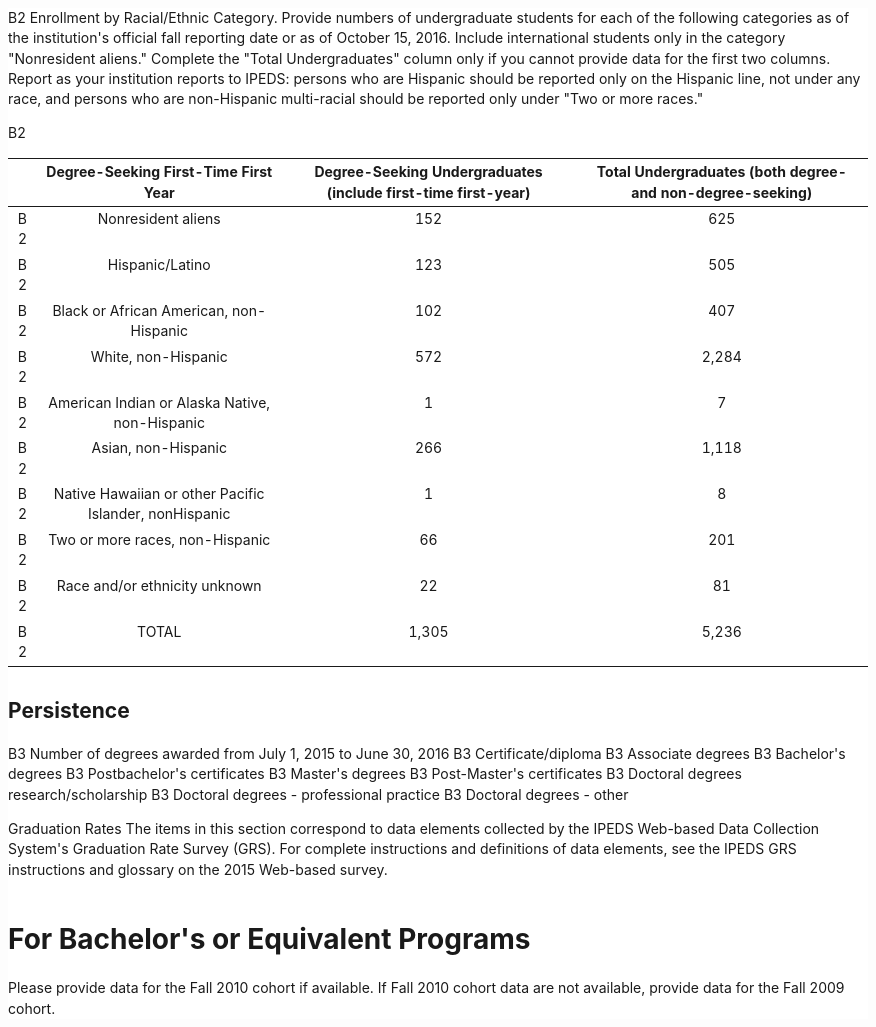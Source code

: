 B2 Enrollment by Racial/Ethnic Category. Provide numbers of undergraduate students for each of the following categories as of the institution's official fall reporting date or as of October 15, 2016. Include international students only in the category "Nonresident aliens." Complete the "Total Undergraduates" column only if you cannot provide data for the first two columns. Report as your institution reports to IPEDS: persons who are Hispanic should be reported only on the Hispanic line, not under any race, and persons who are non-Hispanic multi-racial should be reported only under "Two or more races."

B2

|  | Degree-Seeking First-Time First Year | Degree-Seeking Undergraduates (include first-time first-year) | Total Undergraduates (both degree- and non-degree-seeking) |
| :--: | :--: | :--: | :--: |
| B2 | Nonresident aliens | 152 | 625 |
| B2 | Hispanic/Latino | 123 | 505 |
| B2 | Black or African American, non-Hispanic | 102 | 407 |
| B2 | White, non-Hispanic | 572 | 2,284 |
| B2 | American Indian or Alaska Native, non-Hispanic | 1 | 7 |
| B2 | Asian, non-Hispanic | 266 | 1,118 |
| B2 | Native Hawaiian or other Pacific Islander, nonHispanic | 1 | 8 |
| B2 | Two or more races, non-Hispanic | 66 | 201 |
| B2 | Race and/or ethnicity unknown | 22 | 81 |
| B2 | TOTAL | 1,305 | 5,236 |

## Persistence

B3 Number of degrees awarded from July 1, 2015 to June 30, 2016
B3 Certificate/diploma
B3 Associate degrees
B3 Bachelor's degrees
B3 Postbachelor's certificates
B3 Master's degrees
B3 Post-Master's certificates
B3 Doctoral degrees research/scholarship
B3 Doctoral degrees - professional practice
B3 Doctoral degrees - other

Graduation Rates
The items in this section correspond to data elements collected by the IPEDS Web-based Data Collection System's Graduation Rate Survey (GRS). For complete instructions and definitions of data elements, see the IPEDS GRS instructions and glossary on the 2015 Web-based survey.

# For Bachelor's or Equivalent Programs 

Please provide data for the Fall 2010 cohort if available. If Fall 2010 cohort data are not available, provide data for the Fall 2009 cohort.

